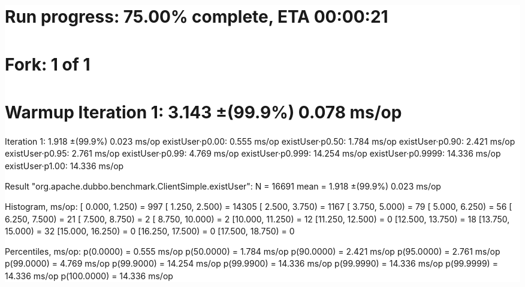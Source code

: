 # Run progress: 75.00% complete, ETA 00:00:21
# Fork: 1 of 1
# Warmup Iteration   1: 3.143 ±(99.9%) 0.078 ms/op
Iteration   1: 1.918 ±(99.9%) 0.023 ms/op
                 existUser·p0.00:   0.555 ms/op
                 existUser·p0.50:   1.784 ms/op
                 existUser·p0.90:   2.421 ms/op
                 existUser·p0.95:   2.761 ms/op
                 existUser·p0.99:   4.769 ms/op
                 existUser·p0.999:  14.254 ms/op
                 existUser·p0.9999: 14.336 ms/op
                 existUser·p1.00:   14.336 ms/op



Result "org.apache.dubbo.benchmark.ClientSimple.existUser":
  N = 16691
  mean =      1.918 ±(99.9%) 0.023 ms/op

  Histogram, ms/op:
    [ 0.000,  1.250) = 997 
    [ 1.250,  2.500) = 14305 
    [ 2.500,  3.750) = 1167 
    [ 3.750,  5.000) = 79 
    [ 5.000,  6.250) = 56 
    [ 6.250,  7.500) = 21 
    [ 7.500,  8.750) = 2 
    [ 8.750, 10.000) = 2 
    [10.000, 11.250) = 12 
    [11.250, 12.500) = 0 
    [12.500, 13.750) = 18 
    [13.750, 15.000) = 32 
    [15.000, 16.250) = 0 
    [16.250, 17.500) = 0 
    [17.500, 18.750) = 0 

  Percentiles, ms/op:
      p(0.0000) =      0.555 ms/op
     p(50.0000) =      1.784 ms/op
     p(90.0000) =      2.421 ms/op
     p(95.0000) =      2.761 ms/op
     p(99.0000) =      4.769 ms/op
     p(99.9000) =     14.254 ms/op
     p(99.9900) =     14.336 ms/op
     p(99.9990) =     14.336 ms/op
     p(99.9999) =     14.336 ms/op
    p(100.0000) =     14.336 ms/op

